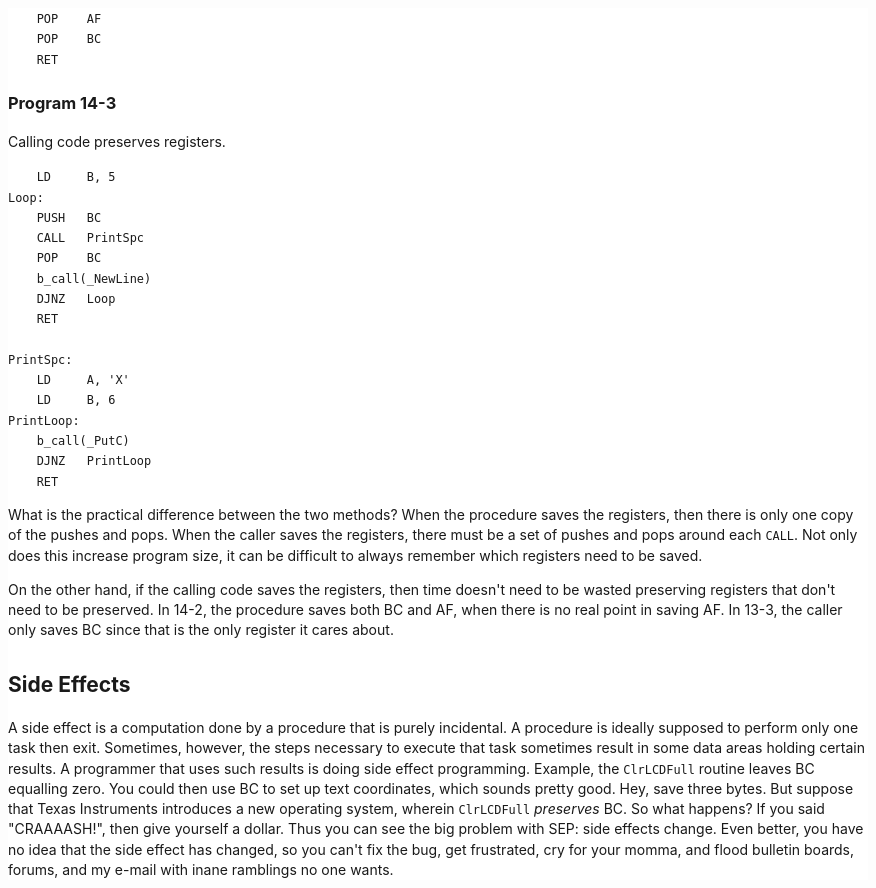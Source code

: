         POP    AF
        POP    BC
        RET

### Program 14-3

Calling code preserves registers.

        LD     B, 5
    Loop:
        PUSH   BC
        CALL   PrintSpc
        POP    BC
        b_call(_NewLine)
        DJNZ   Loop
        RET

    PrintSpc:
        LD     A, 'X'
        LD     B, 6
    PrintLoop:
        b_call(_PutC)
        DJNZ   PrintLoop
        RET

What is the practical difference between the two methods? When the
procedure saves the registers, then there is only one copy of the pushes
and pops. When the caller saves the registers, there must be a set of
pushes and pops around each `CALL`. Not only does this increase program
size, it can be difficult to always remember which registers need to be
saved.

On the other hand, if the calling code saves the registers, then time
doesn't need to be wasted preserving registers that don't need to be
preserved. In 14-2, the procedure saves both BC and AF, when there is no
real point in saving AF. In 13-3, the caller only saves BC since that is
the only register it cares about.

## Side Effects

A side effect is a computation done by a procedure that is purely
incidental. A procedure is ideally supposed to perform only one task
then exit. Sometimes, however, the steps necessary to execute that task
sometimes result in some data areas holding certain results. A
programmer that uses such results is doing side effect programming.
Example, the `ClrLCDFull` routine leaves BC equalling zero. You could
then use BC to set up text coordinates, which sounds pretty good. Hey,
save three bytes. But suppose that Texas Instruments introduces a new
operating system, wherein `ClrLCDFull` *preserves* BC. So what happens?
If you said "CRAAAASH!", then give yourself a dollar. Thus you can see
the big problem with SEP: side effects change. Even better, you have no
idea that the side effect has changed, so you can't fix the bug, get
frustrated, cry for your momma, and flood bulletin boards, forums, and
my e-mail with inane ramblings no one wants.
